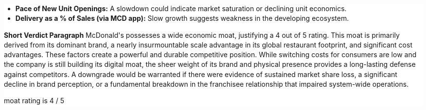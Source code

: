 *   **Pace of New Unit Openings:** A slowdown could indicate market saturation or declining unit economics.
*   **Delivery as a % of Sales (via MCD app):** Slow growth suggests weakness in the developing ecosystem.

**Short Verdict Paragraph**
McDonald's possesses a wide economic moat, justifying a 4 out of 5 rating. This moat is primarily derived from its dominant brand, a nearly insurmountable scale advantage in its global restaurant footprint, and significant cost advantages. These factors create a powerful and durable competitive position. While switching costs for consumers are low and the company is still building its digital moat, the sheer weight of its brand and physical presence provides a long-lasting defense against competitors. A downgrade would be warranted if there were evidence of sustained market share loss, a significant decline in brand perception, or a fundamental breakdown in the franchisee relationship that impaired system-wide operations.

moat rating is 4 / 5